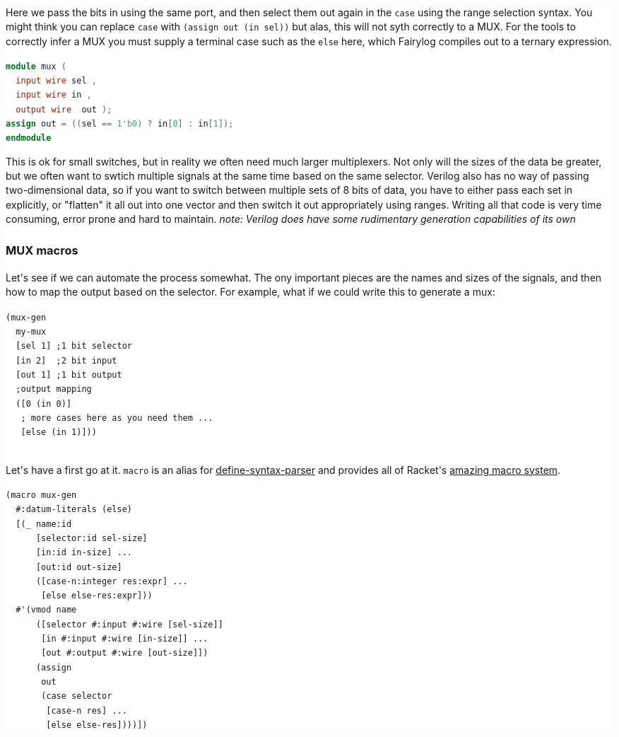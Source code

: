 Here we pass the bits in using the same port, and then select them out again in the `case` using the range selection syntax.  You might think you can replace `case` with `(assign out (in sel))` but alas, this will not syth correctly to a MUX.  For the tools to correctly infer a MUX you must supply a terminal case such as the `else` here, which Fairylog compiles out to a ternary expression.

```verilog
module mux (
  input wire sel ,
  input wire in ,
  output wire  out );
assign out = ((sel == 1'b0) ? in[0] : in[1]);
endmodule


```

This is ok for small switches, but in reality we often need much larger multiplexers.  Not only will the sizes of the data be greater, but we often want to swtich multiple signals at the same time based on the same selector.  Verilog also has no way of passing two-dimensional data, so if you want to switch between multiple sets of 8 bits of data, you have to either pass each set in explicitly, or "flatten" it all out into one vector and then switch it out appropriately using ranges. Writing all that code is very time consuming, error prone and hard to maintain.  *note: Verilog does have some rudimentary generation capabilities of its own*

### MUX macros

Let's see if we can automate the process somewhat.  The ony important pieces are the names and sizes of the signals, and then how to map the output based on the selector.  For example, what if we could write this to generate a mux:

```racket
(mux-gen 
  my-mux
  [sel 1] ;1 bit selector
  [in 2]  ;2 bit input
  [out 1] ;1 bit output
  ;output mapping
  ([0 (in 0)]
   ; more cases here as you need them ...
   [else (in 1)]))
   
```

Let's have a first go at it.  `macro` is an alias for [define-syntax-parser](https://docs.racket-lang.org/syntax/Defining_Simple_Macros.html?q=define-syntax-parser#%28form._%28%28lib._syntax%2Fparse%2Fdefine..rkt%29._define-syntax-parser%29%29) and provides all of Racket's [amazing macro system](https://docs.racket-lang.org/syntax/stxparse-patterns.html).

```racket
(macro mux-gen
  #:datum-literals (else)
  [(_ name:id
      [selector:id sel-size]
      [in:id in-size] ...
      [out:id out-size]
      ([case-n:integer res:expr] ...
       [else else-res:expr]))
  #'(vmod name
      ([selector #:input #:wire [sel-size]]
       [in #:input #:wire [in-size]] ...
       [out #:output #:wire [out-size]])
      (assign
       out
       (case selector
        [case-n res] ...
        [else else-res])))])

```